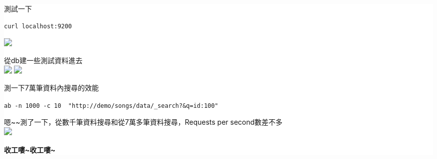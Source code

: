 測試一下  
```
curl localhost:9200
```
<img src="https://goo.gl/tod19x" width="100%">  

從db建一些測試資料進去  
<img src="https://goo.gl/zOb2kc" width="100%">
<img src="https://goo.gl/CeMO7g" width="100%">  

測一下7萬筆資料內搜尋的效能  
```
ab -n 1000 -c 10  "http://demo/songs/data/_search?&q=id:100"
```   
嗯~~測了一下，從數千筆資料搜尋和從7萬多筆資料搜尋，Requests per second數差不多  
<img src="https://goo.gl/rgIRYy" width="100%">  

**收工嘍~收工嘍~**   
